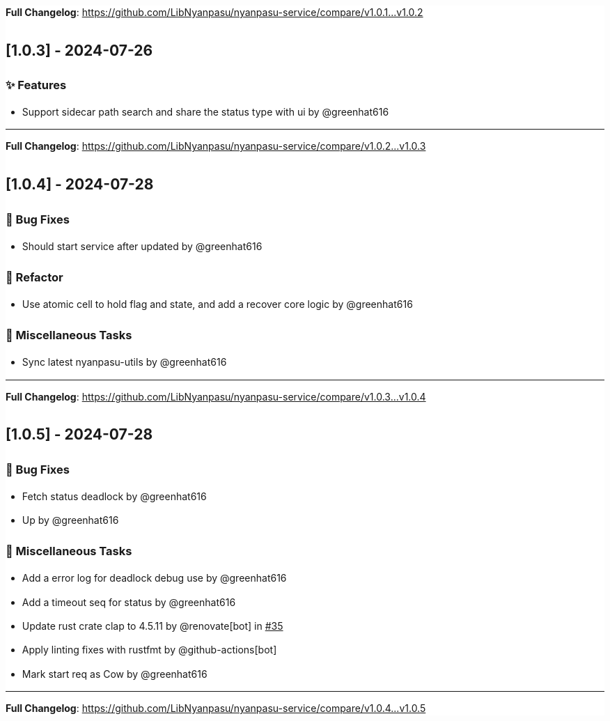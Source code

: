 

**Full Changelog**: https://github.com/LibNyanpasu/nyanpasu-service/compare/v1.0.1...v1.0.2



## [1.0.3] - 2024-07-26

### ✨ Features

- Support sidecar path search and share the status type with ui by @greenhat616 

-----------------



**Full Changelog**: https://github.com/LibNyanpasu/nyanpasu-service/compare/v1.0.2...v1.0.3



## [1.0.4] - 2024-07-28

### 🐛 Bug Fixes

- Should start service after updated by @greenhat616 


### 🔨 Refactor

- Use atomic cell to hold flag and state, and add a recover core logic by @greenhat616 


### 🧹 Miscellaneous Tasks

- Sync latest nyanpasu-utils by @greenhat616 

-----------------



**Full Changelog**: https://github.com/LibNyanpasu/nyanpasu-service/compare/v1.0.3...v1.0.4



## [1.0.5] - 2024-07-28

### 🐛 Bug Fixes

- Fetch status deadlock by @greenhat616 

- Up by @greenhat616 


### 🧹 Miscellaneous Tasks

- Add a error log for deadlock debug use by @greenhat616 

- Add a timeout seq for status by @greenhat616 

- Update rust crate clap to 4.5.11 by @renovate[bot]  in [#35](https://github.com/LibNyanpasu/nyanpasu-service/pull/35)

- Apply linting fixes with rustfmt by @github-actions[bot] 

- Mark start req as Cow by @greenhat616 

-----------------



**Full Changelog**: https://github.com/LibNyanpasu/nyanpasu-service/compare/v1.0.4...v1.0.5



